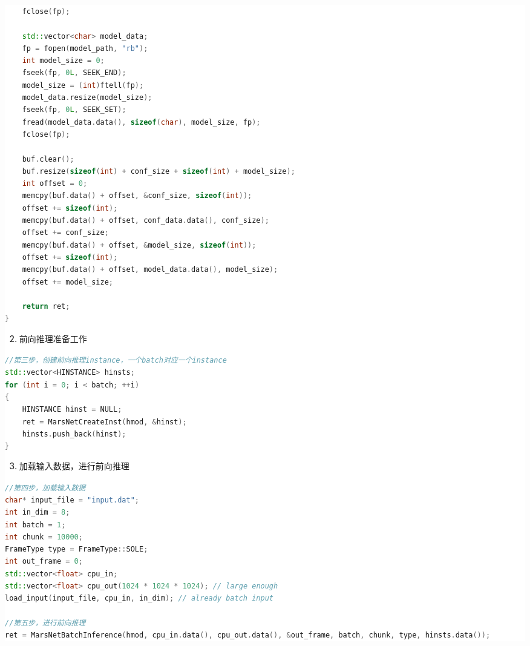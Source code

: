 ```c++
    fclose(fp);

    std::vector<char> model_data;
    fp = fopen(model_path, "rb");
    int model_size = 0;
    fseek(fp, 0L, SEEK_END);
    model_size = (int)ftell(fp);
    model_data.resize(model_size);
    fseek(fp, 0L, SEEK_SET);
    fread(model_data.data(), sizeof(char), model_size, fp);
    fclose(fp);

    buf.clear();
    buf.resize(sizeof(int) + conf_size + sizeof(int) + model_size);
    int offset = 0;
    memcpy(buf.data() + offset, &conf_size, sizeof(int));
    offset += sizeof(int);
    memcpy(buf.data() + offset, conf_data.data(), conf_size);
    offset += conf_size;
    memcpy(buf.data() + offset, &model_size, sizeof(int));
    offset += sizeof(int);
    memcpy(buf.data() + offset, model_data.data(), model_size);
    offset += model_size;

    return ret;
}
```

2. 前向推理准备工作

```c++
//第三步，创建前向推理instance，一个batch对应一个instance
std::vector<HINSTANCE> hinsts;
for (int i = 0; i < batch; ++i)
{
    HINSTANCE hinst = NULL;
    ret = MarsNetCreateInst(hmod, &hinst);
    hinsts.push_back(hinst);
}
```

3. 加载输入数据，进行前向推理

```c++
//第四步，加载输入数据
char* input_file = "input.dat";
int in_dim = 8;
int batch = 1;
int chunk = 10000;
FrameType type = FrameType::SOLE;
int out_frame = 0;
std::vector<float> cpu_in;
std::vector<float> cpu_out(1024 * 1024 * 1024); // large enough
load_input(input_file, cpu_in, in_dim); // already batch input

//第五步，进行前向推理
ret = MarsNetBatchInference(hmod, cpu_in.data(), cpu_out.data(), &out_frame, batch, chunk, type, hinsts.data());
```

